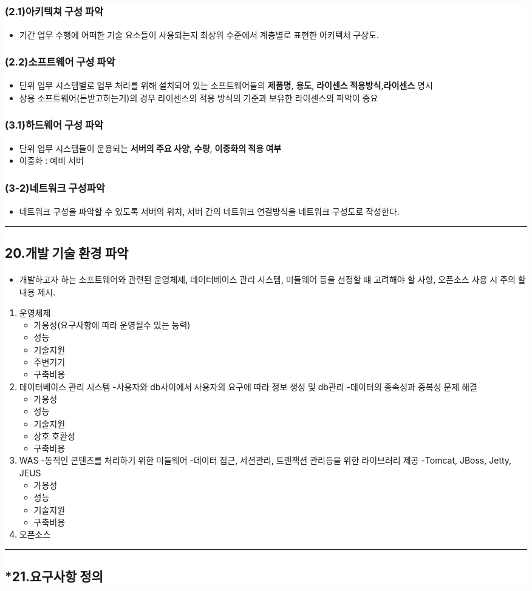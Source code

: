 ### (2.1)아키텍쳐 구성 파악

* 기간 업무 수행에 어떠한 기술 요소들이 사용되는지 최상위 수준에서 계층별로 표현한 아키텍처 구상도.

### (2.2)소프트웨어 구성 파악

* 단위 업무 시스템별로 업무 처리를 위해 설치되어 있는 소프트웨어들의 **제품명**, **용도**, **라이센스 적용방식**,**라이센스** 명시
* 상용 소프트웨어(돈받고하는거)의 경우 라이센스의 적용 방식의 기준과 보유한 라이센스의 파악이 중요

### (3.1)하드웨어 구성 파악

* 단위 업무 시스템들이 운용되는 **서버의 주요 사양**, **수량**, **이중화의 적용 여부**
* 이중화 : 예비 서버

### (3-2)네트워크 구성파악

* 네트워크 구성을 파악할 수 있도록 서버의 위치, 서버 간의 네트워크 연결방식을 네트워크 구성도로 작성한다.

----------------------------------------

## 20.개발 기술 환경 파악

- 개발하고자 하는 소프트웨어와 관련된 운영체제, 데이터베이스 관리 시스템, 미들웨어 등을 선정할 떄 고려해야 할 사항, 오픈소스 사용 시 주의 할 내용 제시.

1. 운영체제
   * 가용성(요구사항에 따라 운영될수 있는 능력)
   * 성능
   * 기술지원
   * 주변기기
   * 구축비용
2. 데이터베이스 관리 시스템
   -사용자와 db사이에서 사용자의 요구에 따라 정보 생성 및 db관리
   -데이터의 종속성과 중복성 문제 해결
   * 가용성
   * 성능
   * 기술지원
   * 상호 호환성
   * 구축비용
3. WAS
   -동적인 콘텐츠를 처리하기 위한 미들웨어
   -데이터 접근, 세션관리, 트랜잭션 관리등을 위한 라이브러리 제공
   -Tomcat, JBoss, Jetty, JEUS
   * 가용성
   * 성능
   * 기술지원
   * 구축비용
4. 오픈소스

----------------------------------------

## *21.요구사항 정의
